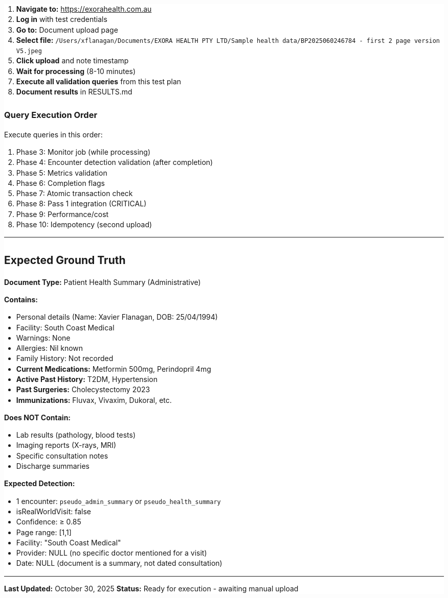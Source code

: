 1. **Navigate to:** https://exorahealth.com.au
2. **Log in** with test credentials
3. **Go to:** Document upload page
4. **Select file:** `/Users/xflanagan/Documents/EXORA HEALTH PTY LTD/Sample health data/BP2025060246784 - first 2 page version V5.jpeg`
5. **Click upload** and note timestamp
6. **Wait for processing** (8-10 minutes)
7. **Execute all validation queries** from this test plan
8. **Document results** in RESULTS.md

### Query Execution Order

Execute queries in this order:
1. Phase 3: Monitor job (while processing)
2. Phase 4: Encounter detection validation (after completion)
3. Phase 5: Metrics validation
4. Phase 6: Completion flags
5. Phase 7: Atomic transaction check
6. Phase 8: Pass 1 integration (CRITICAL)
7. Phase 9: Performance/cost
8. Phase 10: Idempotency (second upload)

---

## Expected Ground Truth

**Document Type:** Patient Health Summary (Administrative)

**Contains:**
- Personal details (Name: Xavier Flanagan, DOB: 25/04/1994)
- Facility: South Coast Medical
- Warnings: None
- Allergies: Nil known
- Family History: Not recorded
- **Current Medications:** Metformin 500mg, Perindopril 4mg
- **Active Past History:** T2DM, Hypertension
- **Past Surgeries:** Cholecystectomy 2023
- **Immunizations:** Fluvax, Vivaxim, Dukoral, etc.

**Does NOT Contain:**
- Lab results (pathology, blood tests)
- Imaging reports (X-rays, MRI)
- Specific consultation notes
- Discharge summaries

**Expected Detection:**
- 1 encounter: `pseudo_admin_summary` or `pseudo_health_summary`
- isRealWorldVisit: false
- Confidence: ≥ 0.85
- Page range: [1,1]
- Facility: "South Coast Medical"
- Provider: NULL (no specific doctor mentioned for a visit)
- Date: NULL (document is a summary, not dated consultation)

---

**Last Updated:** October 30, 2025
**Status:** Ready for execution - awaiting manual upload
